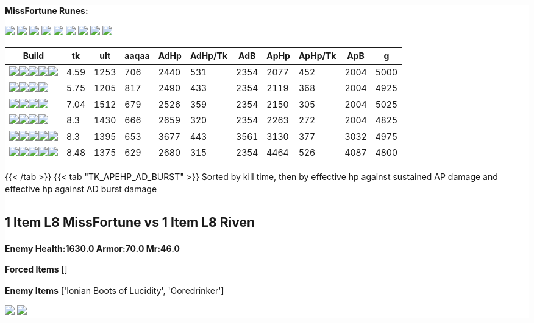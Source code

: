 

**MissFortune Runes:**


![](/Styles/Sorcery/ArcaneComet/ArcaneComet.png)
![](/Styles/Sorcery/ManaflowBand/ManaflowBand.png)
![](/Styles/Sorcery/AbsoluteFocus/AbsoluteFocus.png)
![](/Styles/Sorcery/GatheringStorm/GatheringStorm.png)
![](/Styles/Domination/EyeballCollection/EyeballCollection.png)
![](/Styles/Domination/TreasureHunter/TreasureHunter.png)
![](/StatMods/StatModsAdaptiveForceIcon.png)
![](/StatMods/StatModsAdaptiveForceIcon.png)
![](/StatMods/StatModsArmorIcon.png)





 Build |tk|ult|aaqaa|AdHp|AdHp/Tk|AdB|ApHp|ApHp/Tk|ApB|g
-|-|-|-|-|-|-|-|-|-|-
![](/item/6672.png)![](/item/1001.png)![](/item/1053.png)![](/item/1055.png)![](/item/1036.png)|4.59|1253|706|2440|531|2354|2077|452|2004|5000
![](/item/3153.png)![](/item/1001.png)![](/item/1055.png)![](/item/1037.png)|5.75|1205|817|2490|433|2354|2119|368|2004|4925
![](/item/3074.png)![](/item/1001.png)![](/item/1055.png)![](/item/1037.png)|7.04|1512|679|2526|359|2354|2150|305|2004|5025
![](/item/3072.png)![](/item/1001.png)![](/item/1055.png)![](/item/1037.png)|8.3|1430|666|2659|320|2354|2263|272|2004|4825
![](/item/6673.png)![](/item/1001.png)![](/item/1055.png)![](/item/1037.png)![](/item/1036.png)|8.3|1395|653|3677|443|3561|3130|377|3032|4975
![](/item/3156.png)![](/item/1001.png)![](/item/1053.png)![](/item/1055.png)![](/item/1036.png)|8.48|1375|629|2680|315|2354|4464|526|4087|4800
{{< /tab >}}
{{< tab "TK_APEHP_AD_BURST" >}}
Sorted by kill time, then by effective hp against sustained AP damage and effective hp against AD burst damage
## 1 Item L8 MissFortune vs 1 Item L8 Riven

**Enemy Health:1630.0 Armor:70.0 Mr:46.0**


**Forced Items** []








**Enemy Items** ['Ionian Boots of Lucidity', 'Goredrinker']





![](/item/3158.png)
![](/item/6630.png)
